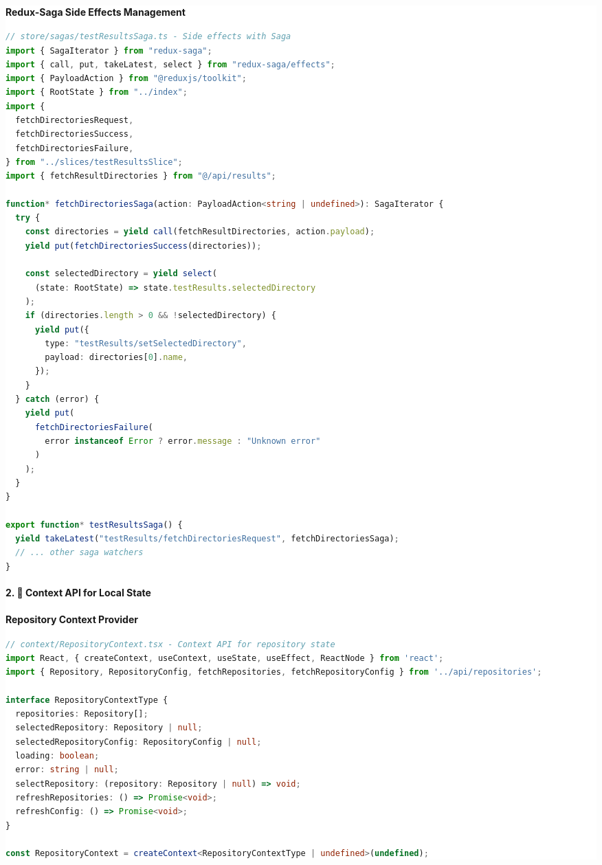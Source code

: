 **Redux-Saga Side Effects Management**
```typescript
// store/sagas/testResultsSaga.ts - Side effects with Saga
import { SagaIterator } from "redux-saga";
import { call, put, takeLatest, select } from "redux-saga/effects";
import { PayloadAction } from "@reduxjs/toolkit";
import { RootState } from "../index";
import {
  fetchDirectoriesRequest,
  fetchDirectoriesSuccess,
  fetchDirectoriesFailure,
} from "../slices/testResultsSlice";
import { fetchResultDirectories } from "@/api/results";

function* fetchDirectoriesSaga(action: PayloadAction<string | undefined>): SagaIterator {
  try {
    const directories = yield call(fetchResultDirectories, action.payload);
    yield put(fetchDirectoriesSuccess(directories));

    const selectedDirectory = yield select(
      (state: RootState) => state.testResults.selectedDirectory
    );
    if (directories.length > 0 && !selectedDirectory) {
      yield put({
        type: "testResults/setSelectedDirectory",
        payload: directories[0].name,
      });
    }
  } catch (error) {
    yield put(
      fetchDirectoriesFailure(
        error instanceof Error ? error.message : "Unknown error"
      )
    );
  }
}

export function* testResultsSaga() {
  yield takeLatest("testResults/fetchDirectoriesRequest", fetchDirectoriesSaga);
  // ... other saga watchers
}
```

#### 2. 🎯 Context API for Local State

**Repository Context Provider**
```typescript
// context/RepositoryContext.tsx - Context API for repository state
import React, { createContext, useContext, useState, useEffect, ReactNode } from 'react';
import { Repository, RepositoryConfig, fetchRepositories, fetchRepositoryConfig } from '../api/repositories';

interface RepositoryContextType {
  repositories: Repository[];
  selectedRepository: Repository | null;
  selectedRepositoryConfig: RepositoryConfig | null;
  loading: boolean;
  error: string | null;
  selectRepository: (repository: Repository | null) => void;
  refreshRepositories: () => Promise<void>;
  refreshConfig: () => Promise<void>;
}

const RepositoryContext = createContext<RepositoryContextType | undefined>(undefined);

```